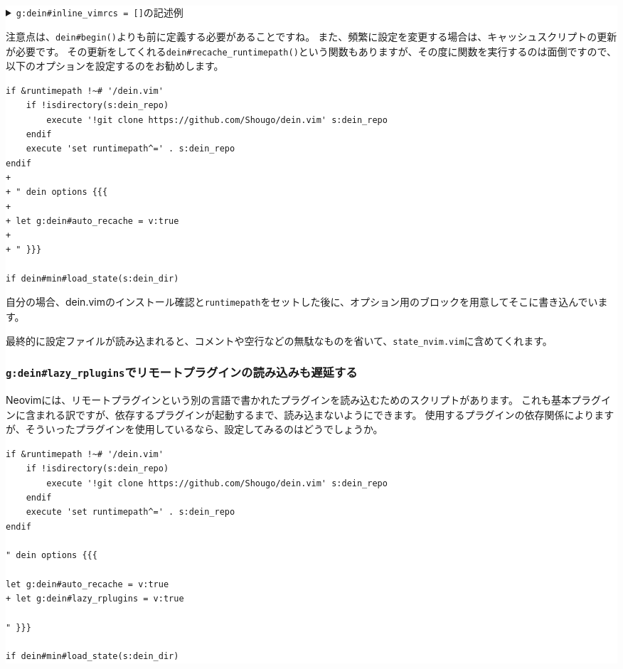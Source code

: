 <details><summary><code>g:dein#inline_vimrcs = []</code>の記述例</summary></details>



注意点は、`dein#begin()`よりも前に定義する必要があることですね。
また、頻繁に設定を変更する場合は、キャッシュスクリプトの更新が必要です。
その更新をしてくれる`dein#recache_runtimepath()`という関数もありますが、その度に関数を実行するのは面倒ですので、以下のオプションを設定するのをお勧めします。

```diff_vim_l:~/.vim/init.vim
if &runtimepath !~# '/dein.vim'
    if !isdirectory(s:dein_repo)
        execute '!git clone https://github.com/Shougo/dein.vim' s:dein_repo
    endif
    execute 'set runtimepath^=' . s:dein_repo
endif
+
+ " dein options {{{
+
+ let g:dein#auto_recache = v:true
+
+ " }}}

if dein#min#load_state(s:dein_dir)
```

自分の場合、dein.vimのインストール確認と`runtimepath`をセットした後に、オプション用のブロックを用意してそこに書き込んでいます。

最終的に設定ファイルが読み込まれると、コメントや空行などの無駄なものを省いて、`state_nvim.vim`に含めてくれます。

### `g:dein#lazy_rplugins`でリモートプラグインの読み込みも遅延する

Neovimには、リモートプラグインという別の言語で書かれたプラグインを読み込むためのスクリプトがあります。
これも基本プラグインに含まれる訳ですが、依存するプラグインが起動するまで、読み込まないようにできます。
使用するプラグインの依存関係によりますが、そういったプラグインを使用しているなら、設定してみるのはどうでしょうか。



```diff_vim_l:~/.vim/init.vim
if &runtimepath !~# '/dein.vim'
    if !isdirectory(s:dein_repo)
        execute '!git clone https://github.com/Shougo/dein.vim' s:dein_repo
    endif
    execute 'set runtimepath^=' . s:dein_repo
endif

" dein options {{{

let g:dein#auto_recache = v:true
+ let g:dein#lazy_rplugins = v:true

" }}}

if dein#min#load_state(s:dein_dir)
```


